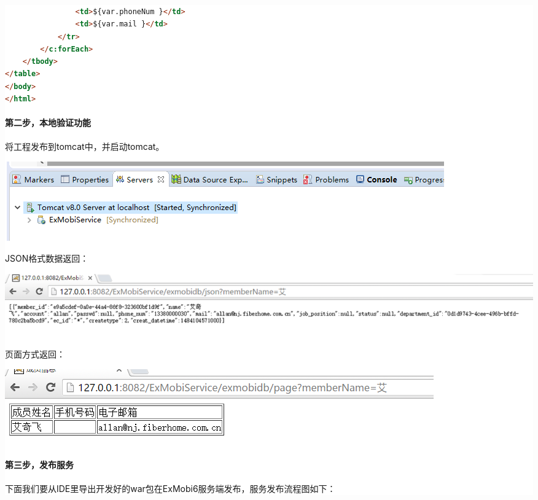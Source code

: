 ```html
				<td>${var.phoneNum }</td>
				<td>${var.mail }</td>
			</tr>
		</c:forEach>
	</tbody>
</table>
</body>
</html>

```

<h4 id="cid_0_2_1">第二步，本地验证功能</h4>  

将工程发布到tomcat中，并启动tomcat。  

![发布tomcat](image/SSM7132.png)    

JSON格式数据返回：  

![JSON格式数据返回](image/SSM7132_2.png)  

页面方式返回：  

![页面方式数据返回](image/SSM_7132_3.png)  

<h4 id="cid_0_2_2">第三步，发布服务</h4>  

下面我们要从IDE里导出开发好的war包在ExMobi6服务端发布，服务发布流程图如下：  
